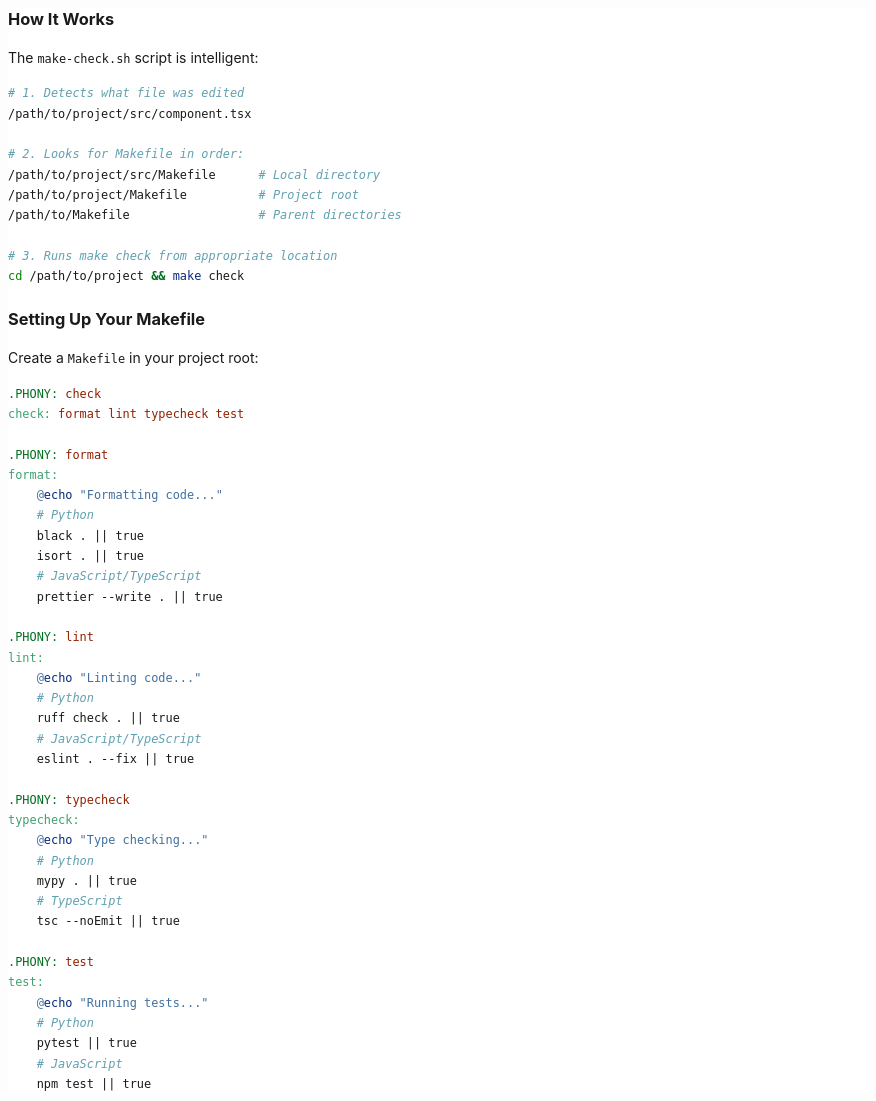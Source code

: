 ### How It Works

The `make-check.sh` script is intelligent:

```bash
# 1. Detects what file was edited
/path/to/project/src/component.tsx

# 2. Looks for Makefile in order:
/path/to/project/src/Makefile      # Local directory
/path/to/project/Makefile          # Project root
/path/to/Makefile                  # Parent directories

# 3. Runs make check from appropriate location
cd /path/to/project && make check
```

### Setting Up Your Makefile

Create a `Makefile` in your project root:

```makefile
.PHONY: check
check: format lint typecheck test

.PHONY: format
format:
	@echo "Formatting code..."
	# Python
	black . || true
	isort . || true
	# JavaScript/TypeScript
	prettier --write . || true

.PHONY: lint
lint:
	@echo "Linting code..."
	# Python
	ruff check . || true
	# JavaScript/TypeScript
	eslint . --fix || true

.PHONY: typecheck
typecheck:
	@echo "Type checking..."
	# Python
	mypy . || true
	# TypeScript
	tsc --noEmit || true

.PHONY: test
test:
	@echo "Running tests..."
	# Python
	pytest || true
	# JavaScript
	npm test || true
```
